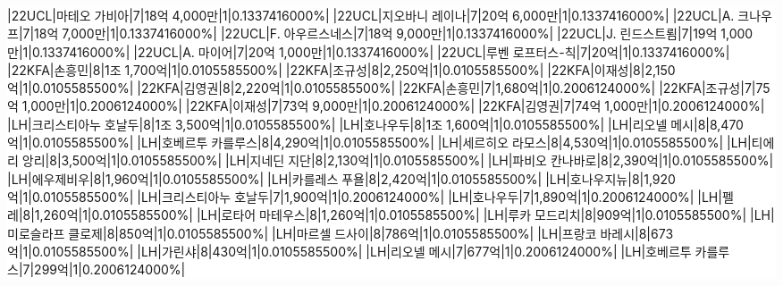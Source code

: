 |22UCL|마테오 가비아|7|18억 4,000만|1|0.1337416000%|
|22UCL|지오바니 레이나|7|20억 6,000만|1|0.1337416000%|
|22UCL|A. 크나우프|7|18억 7,000만|1|0.1337416000%|
|22UCL|F. 아우르스네스|7|18억 9,000만|1|0.1337416000%|
|22UCL|J. 린드스트룀|7|19억 1,000만|1|0.1337416000%|
|22UCL|A. 마이어|7|20억 1,000만|1|0.1337416000%|
|22UCL|루벤 로프터스-칙|7|20억|1|0.1337416000%|
|22KFA|손흥민|8|1조 1,700억|1|0.0105585500%|
|22KFA|조규성|8|2,250억|1|0.0105585500%|
|22KFA|이재성|8|2,150억|1|0.0105585500%|
|22KFA|김영권|8|2,220억|1|0.0105585500%|
|22KFA|손흥민|7|1,680억|1|0.2006124000%|
|22KFA|조규성|7|75억 1,000만|1|0.2006124000%|
|22KFA|이재성|7|73억 9,000만|1|0.2006124000%|
|22KFA|김영권|7|74억 1,000만|1|0.2006124000%|
|LH|크리스티아누 호날두|8|1조 3,500억|1|0.0105585500%|
|LH|호나우두|8|1조 1,600억|1|0.0105585500%|
|LH|리오넬 메시|8|8,470억|1|0.0105585500%|
|LH|호베르투 카를루스|8|4,290억|1|0.0105585500%|
|LH|세르히오 라모스|8|4,530억|1|0.0105585500%|
|LH|티에리 앙리|8|3,500억|1|0.0105585500%|
|LH|지네딘 지단|8|2,130억|1|0.0105585500%|
|LH|파비오 칸나바로|8|2,390억|1|0.0105585500%|
|LH|에우제비우|8|1,960억|1|0.0105585500%|
|LH|카를레스 푸욜|8|2,420억|1|0.0105585500%|
|LH|호나우지뉴|8|1,920억|1|0.0105585500%|
|LH|크리스티아누 호날두|7|1,900억|1|0.2006124000%|
|LH|호나우두|7|1,890억|1|0.2006124000%|
|LH|펠레|8|1,260억|1|0.0105585500%|
|LH|로타어 마테우스|8|1,260억|1|0.0105585500%|
|LH|루카 모드리치|8|909억|1|0.0105585500%|
|LH|미로슬라프 클로제|8|850억|1|0.0105585500%|
|LH|마르셀 드사이|8|786억|1|0.0105585500%|
|LH|프랑코 바레시|8|673억|1|0.0105585500%|
|LH|가린샤|8|430억|1|0.0105585500%|
|LH|리오넬 메시|7|677억|1|0.2006124000%|
|LH|호베르투 카를루스|7|299억|1|0.2006124000%|